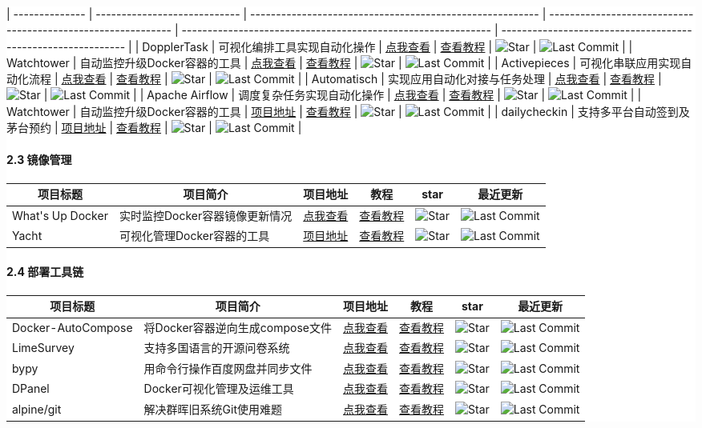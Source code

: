 | -------------- | ---------------------------- | -------------------------------------------------------- | ------------------------------------------------------------ | ------------------------------------------------------------ | ------------------------------------------------------------ |
| DopplerTask    | 可视化编排工具实现自动化操作 | [点我查看](https://github.com/dopplertask/dopplertask)   | [查看教程](https://zhuanlan.zhihu.com/p/1894910139598894507) | ![Star](https://img.shields.io/github/stars/dopplertask/dopplertask?&label=) | ![Last Commit](https://img.shields.io/github/last-commit/dopplertask/dopplertask?label) |
| Watchtower     | 自动监控升级Docker容器的工具 | [点我查看](https://github.com/containrrr/watchtower)     | [查看教程](https://zhuanlan.zhihu.com/p/1894908025019545253) | ![Star](https://img.shields.io/github/stars/containrrr/watchtower?&label=) | ![Last Commit](https://img.shields.io/github/last-commit/containrrr/watchtower?label) |
| Activepieces   | 可视化串联应用实现自动化流程 | [点我查看](https://github.com/activepieces/activepieces) | [查看教程](https://zhuanlan.zhihu.com/p/1894876302063936321) | ![Star](https://img.shields.io/github/stars/activepieces/activepieces?&label=) | ![Last Commit](https://img.shields.io/github/last-commit/activepieces/activepieces?label) |
| Automatisch    | 实现应用自动化对接与任务处理 | [点我查看](https://github.com/automatisch/automatisch)   | [查看教程](https://zhuanlan.zhihu.com/p/1894878252130096410) | ![Star](https://img.shields.io/github/stars/automatisch/automatisch?&label=) | ![Last Commit](https://img.shields.io/github/last-commit/automatisch/automatisch?label) |
| Apache Airflow | 调度复杂任务实现自动化操作   | [点我查看](https://github.com/apache/airflow)            | [查看教程](https://zhuanlan.zhihu.com/p/1894877584392704477) | ![Star](https://img.shields.io/github/stars/apache/airflow?&label=) | ![Last Commit](https://img.shields.io/github/last-commit/apache/airflow?label) |
| Watchtower     | 自动监控升级Docker容器的工具 | [项目地址](https://github.com/containrrr/watchtower)     | [查看教程](https://zhuanlan.zhihu.com/p/31658965023)         | ![Star](https://img.shields.io/github/stars/containrrr/watchtower?&label=) | ![Last Commit](https://img.shields.io/github/last-commit/containrrr/watchtower?label) |
| dailycheckin   | 支持多平台自动签到及茅台预约 | [项目地址](https://github.com/sitoi/dailycheckin)        | [查看教程](https://zhuanlan.zhihu.com/p/30580352333)         | ![Star](https://img.shields.io/github/stars/sitoi/dailycheckin?&label=) | ![Last Commit](https://img.shields.io/github/last-commit/sitoi/dailycheckin?label) |

#### 2.3 镜像管理

| 项目标题         | 项目简介                       | 项目地址                                                 | 教程                                                         | star                                                         | 最近更新                                                     |
| ---------------- | ------------------------------ | -------------------------------------------------------- | ------------------------------------------------------------ | ------------------------------------------------------------ | ------------------------------------------------------------ |
| What's Up Docker | 实时监控Docker容器镜像更新情况 | [点我查看](https://github.com/fmartinou/whats-up-docker) | [查看教程](https://zhuanlan.zhihu.com/p/1895227333994075288) | ![Star](https://img.shields.io/github/stars/fmartinou/whats-up-docker?&label=) | ![Last Commit](https://img.shields.io/github/last-commit/fmartinou/whats-up-docker?label) |
| Yacht            | 可视化管理Docker容器的工具     | [项目地址](https://github.com/selfhostedpro/yacht)       | [查看教程](https://zhuanlan.zhihu.com/p/30655894884)         | ![Star](https://img.shields.io/github/stars/selfhostedpro/yacht?&label=) | ![Last Commit](https://img.shields.io/github/last-commit/selfhostedpro/yacht?label) |

#### 2.4 部署工具链

| 项目标题           | 项目简介                         | 项目地址                                                 | 教程                                                         | star                                                         | 最近更新                                                     |
| ------------------ | -------------------------------- | -------------------------------------------------------- | ------------------------------------------------------------ | ------------------------------------------------------------ | ------------------------------------------------------------ |
| Docker-AutoCompose | 将Docker容器逆向生成compose文件  | [点我查看](https://github.com/Red5d/docker-autocompose)  | [查看教程](https://zhuanlan.zhihu.com/p/1894874867100283433) | ![Star](https://img.shields.io/github/stars/Red5d/docker-autocompose?&label=) | ![Last Commit](https://img.shields.io/github/last-commit/Red5d/docker-autocompose?label) |
| LimeSurvey         | 支持多国语言的开源问卷系统       | [点我查看](https://github.com/LimeSurvey/LimeSurvey)     | [查看教程](https://zhuanlan.zhihu.com/p/1894873571534287939) | ![Star](https://img.shields.io/github/stars/LimeSurvey/LimeSurvey?&label=) | ![Last Commit](https://img.shields.io/github/last-commit/LimeSurvey/LimeSurvey?label) |
| bypy               | 用命令行操作百度网盘并同步文件   | [点我查看](https://github.com/houtianze/bypy/)           | [查看教程](https://zhuanlan.zhihu.com/p/1895231336387686622) | ![Star](https://img.shields.io/github/stars/houtianze/bypy?&label=) | ![Last Commit](https://img.shields.io/github/last-commit/houtianze/bypy?label) |
| DPanel             | Docker可视化管理及运维工具       | [点我查看](https://github.com/donknap/dpanel)            | [查看教程](https://zhuanlan.zhihu.com/p/1894909308220723917) | ![Star](https://img.shields.io/github/stars/donknap/dpanel?&label=) | ![Last Commit](https://img.shields.io/github/last-commit/donknap/dpanel?label) |
| alpine/git         | 解决群晖旧系统Git使用难题        | [点我查看](https://github.com/alpine-docker/git)         | [查看教程](https://zhuanlan.zhihu.com/p/1894876955997865913) | ![Star](https://img.shields.io/github/stars/alpine-docker/git?&label=) | ![Last Commit](https://img.shields.io/github/last-commit/alpine-docker/git?label) |